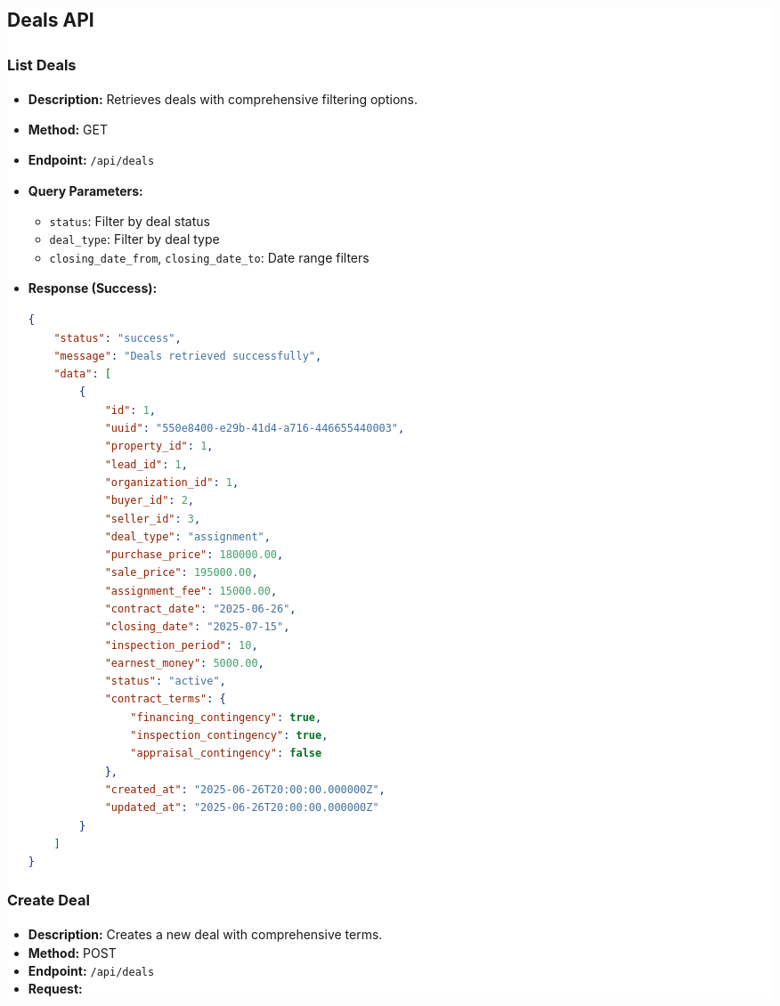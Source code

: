 ## Deals API

### List Deals

*   **Description:** Retrieves deals with comprehensive filtering options.
*   **Method:** GET
*   **Endpoint:** `/api/deals`
*   **Query Parameters:**
    - `status`: Filter by deal status
    - `deal_type`: Filter by deal type
    - `closing_date_from`, `closing_date_to`: Date range filters

*   **Response (Success):**

    ```json
    {
        "status": "success",
        "message": "Deals retrieved successfully",
        "data": [
            {
                "id": 1,
                "uuid": "550e8400-e29b-41d4-a716-446655440003",
                "property_id": 1,
                "lead_id": 1,
                "organization_id": 1,
                "buyer_id": 2,
                "seller_id": 3,
                "deal_type": "assignment",
                "purchase_price": 180000.00,
                "sale_price": 195000.00,
                "assignment_fee": 15000.00,
                "contract_date": "2025-06-26",
                "closing_date": "2025-07-15",
                "inspection_period": 10,
                "earnest_money": 5000.00,
                "status": "active",
                "contract_terms": {
                    "financing_contingency": true,
                    "inspection_contingency": true,
                    "appraisal_contingency": false
                },
                "created_at": "2025-06-26T20:00:00.000000Z",
                "updated_at": "2025-06-26T20:00:00.000000Z"
            }
        ]
    }
    ```

### Create Deal

*   **Description:** Creates a new deal with comprehensive terms.
*   **Method:** POST
*   **Endpoint:** `/api/deals`
*   **Request:**
